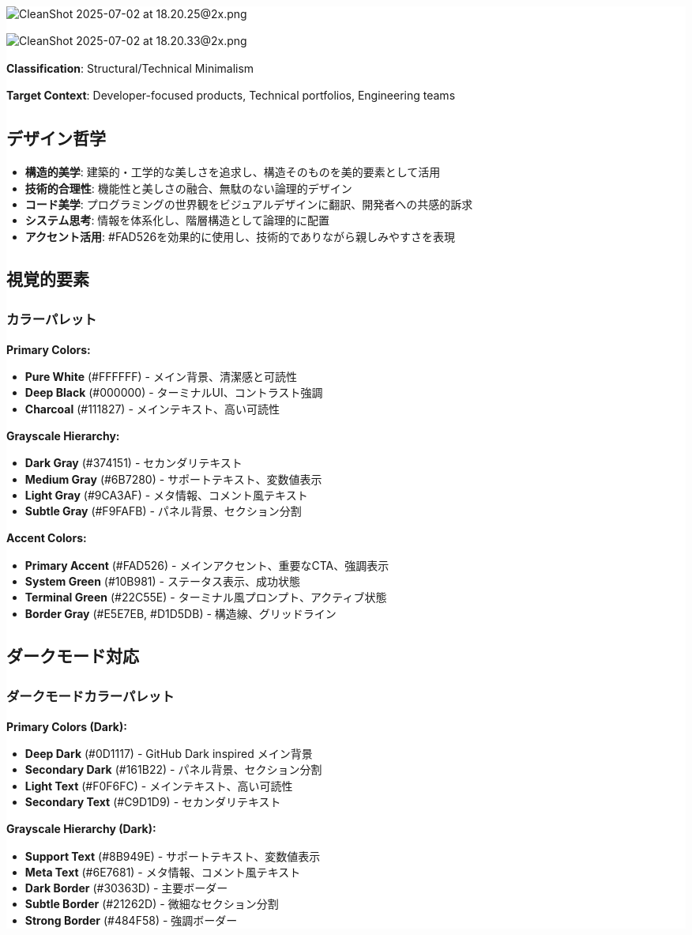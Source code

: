 ![CleanShot 2025-07-02 at 18.20.25@2x.png](attachment:b1c077a8-7aff-4348-b180-d12d0ad4cd87:CleanShot_2025-07-02_at_18.20.252x.png)

![CleanShot 2025-07-02 at 18.20.33@2x.png](attachment:fc624386-b8e8-46d7-ac72-2aeb180a0515:CleanShot_2025-07-02_at_18.20.332x.png)

**Classification**: Structural/Technical Minimalism

**Target Context**: Developer-focused products, Technical portfolios, Engineering teams

## デザイン哲学

- **構造的美学**: 建築的・工学的な美しさを追求し、構造そのものを美的要素として活用
- **技術的合理性**: 機能性と美しさの融合、無駄のない論理的デザイン
- **コード美学**: プログラミングの世界観をビジュアルデザインに翻訳、開発者への共感的訴求
- **システム思考**: 情報を体系化し、階層構造として論理的に配置
- **アクセント活用**: #FAD526を効果的に使用し、技術的でありながら親しみやすさを表現

## 視覚的要素

### カラーパレット

**Primary Colors:**

- **Pure White** (#FFFFFF) - メイン背景、清潔感と可読性
- **Deep Black** (#000000) - ターミナルUI、コントラスト強調
- **Charcoal** (#111827) - メインテキスト、高い可読性

**Grayscale Hierarchy:**

- **Dark Gray** (#374151) - セカンダリテキスト
- **Medium Gray** (#6B7280) - サポートテキスト、変数値表示
- **Light Gray** (#9CA3AF) - メタ情報、コメント風テキスト
- **Subtle Gray** (#F9FAFB) - パネル背景、セクション分割

**Accent Colors:**

- **Primary Accent** (#FAD526) - メインアクセント、重要なCTA、強調表示
- **System Green** (#10B981) - ステータス表示、成功状態
- **Terminal Green** (#22C55E) - ターミナル風プロンプト、アクティブ状態
- **Border Gray** (#E5E7EB, #D1D5DB) - 構造線、グリッドライン

## ダークモード対応

### ダークモードカラーパレット

**Primary Colors (Dark):**

- **Deep Dark** (#0D1117) - GitHub Dark inspired メイン背景
- **Secondary Dark** (#161B22) - パネル背景、セクション分割
- **Light Text** (#F0F6FC) - メインテキスト、高い可読性
- **Secondary Text** (#C9D1D9) - セカンダリテキスト

**Grayscale Hierarchy (Dark):**

- **Support Text** (#8B949E) - サポートテキスト、変数値表示
- **Meta Text** (#6E7681) - メタ情報、コメント風テキスト
- **Dark Border** (#30363D) - 主要ボーダー
- **Subtle Border** (#21262D) - 微細なセクション分割
- **Strong Border** (#484F58) - 強調ボーダー
